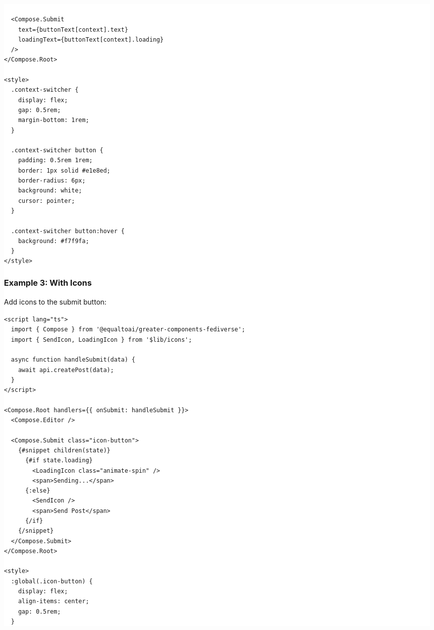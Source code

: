 ```svelte
  
  <Compose.Submit
    text={buttonText[context].text}
    loadingText={buttonText[context].loading}
  />
</Compose.Root>

<style>
  .context-switcher {
    display: flex;
    gap: 0.5rem;
    margin-bottom: 1rem;
  }

  .context-switcher button {
    padding: 0.5rem 1rem;
    border: 1px solid #e1e8ed;
    border-radius: 6px;
    background: white;
    cursor: pointer;
  }

  .context-switcher button:hover {
    background: #f7f9fa;
  }
</style>
```

### **Example 3: With Icons**

Add icons to the submit button:

```svelte
<script lang="ts">
  import { Compose } from '@equaltoai/greater-components-fediverse';
  import { SendIcon, LoadingIcon } from '$lib/icons';

  async function handleSubmit(data) {
    await api.createPost(data);
  }
</script>

<Compose.Root handlers={{ onSubmit: handleSubmit }}>
  <Compose.Editor />
  
  <Compose.Submit class="icon-button">
    {#snippet children(state)}
      {#if state.loading}
        <LoadingIcon class="animate-spin" />
        <span>Sending...</span>
      {:else}
        <SendIcon />
        <span>Send Post</span>
      {/if}
    {/snippet}
  </Compose.Submit>
</Compose.Root>

<style>
  :global(.icon-button) {
    display: flex;
    align-items: center;
    gap: 0.5rem;
  }
```